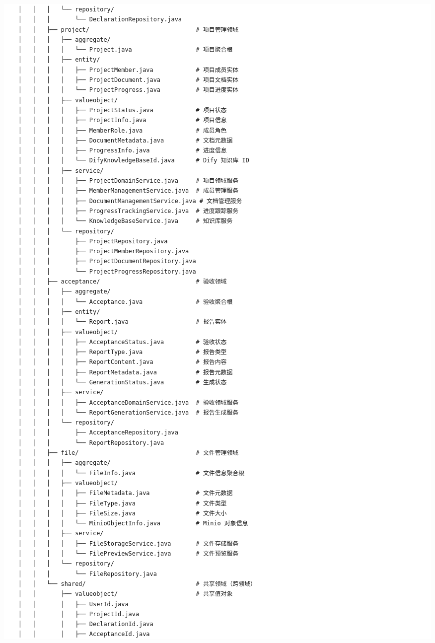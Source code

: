 ```
    │   │   │   └── repository/
    │   │   │       └── DeclarationRepository.java
    │   │   ├── project/                              # 项目管理领域
    │   │   │   ├── aggregate/
    │   │   │   │   └── Project.java                  # 项目聚合根
    │   │   │   ├── entity/
    │   │   │   │   ├── ProjectMember.java            # 项目成员实体
    │   │   │   │   ├── ProjectDocument.java          # 项目文档实体
    │   │   │   │   └── ProjectProgress.java          # 项目进度实体
    │   │   │   ├── valueobject/
    │   │   │   │   ├── ProjectStatus.java            # 项目状态
    │   │   │   │   ├── ProjectInfo.java              # 项目信息
    │   │   │   │   ├── MemberRole.java               # 成员角色
    │   │   │   │   ├── DocumentMetadata.java         # 文档元数据
    │   │   │   │   ├── ProgressInfo.java             # 进度信息
    │   │   │   │   └── DifyKnowledgeBaseId.java      # Dify 知识库 ID
    │   │   │   ├── service/
    │   │   │   │   ├── ProjectDomainService.java     # 项目领域服务
    │   │   │   │   ├── MemberManagementService.java  # 成员管理服务
    │   │   │   │   ├── DocumentManagementService.java # 文档管理服务
    │   │   │   │   ├── ProgressTrackingService.java  # 进度跟踪服务
    │   │   │   │   └── KnowledgeBaseService.java     # 知识库服务
    │   │   │   └── repository/
    │   │   │       ├── ProjectRepository.java
    │   │   │       ├── ProjectMemberRepository.java
    │   │   │       ├── ProjectDocumentRepository.java
    │   │   │       └── ProjectProgressRepository.java
    │   │   ├── acceptance/                           # 验收领域
    │   │   │   ├── aggregate/
    │   │   │   │   └── Acceptance.java               # 验收聚合根
    │   │   │   ├── entity/
    │   │   │   │   └── Report.java                   # 报告实体
    │   │   │   ├── valueobject/
    │   │   │   │   ├── AcceptanceStatus.java         # 验收状态
    │   │   │   │   ├── ReportType.java               # 报告类型
    │   │   │   │   ├── ReportContent.java            # 报告内容
    │   │   │   │   ├── ReportMetadata.java           # 报告元数据
    │   │   │   │   └── GenerationStatus.java         # 生成状态
    │   │   │   ├── service/
    │   │   │   │   ├── AcceptanceDomainService.java  # 验收领域服务
    │   │   │   │   └── ReportGenerationService.java  # 报告生成服务
    │   │   │   └── repository/
    │   │   │       ├── AcceptanceRepository.java
    │   │   │       └── ReportRepository.java
    │   │   ├── file/                                 # 文件管理领域
    │   │   │   ├── aggregate/
    │   │   │   │   └── FileInfo.java                 # 文件信息聚合根
    │   │   │   ├── valueobject/
    │   │   │   │   ├── FileMetadata.java             # 文件元数据
    │   │   │   │   ├── FileType.java                 # 文件类型
    │   │   │   │   ├── FileSize.java                 # 文件大小
    │   │   │   │   └── MinioObjectInfo.java          # Minio 对象信息
    │   │   │   ├── service/
    │   │   │   │   ├── FileStorageService.java       # 文件存储服务
    │   │   │   │   └── FilePreviewService.java       # 文件预览服务
    │   │   │   └── repository/
    │   │   │       └── FileRepository.java
    │   │   └── shared/                               # 共享领域（跨领域）
    │   │       ├── valueobject/                      # 共享值对象
    │   │       │   ├── UserId.java
    │   │       │   ├── ProjectId.java
    │   │       │   ├── DeclarationId.java
    │   │       │   ├── AcceptanceId.java
```